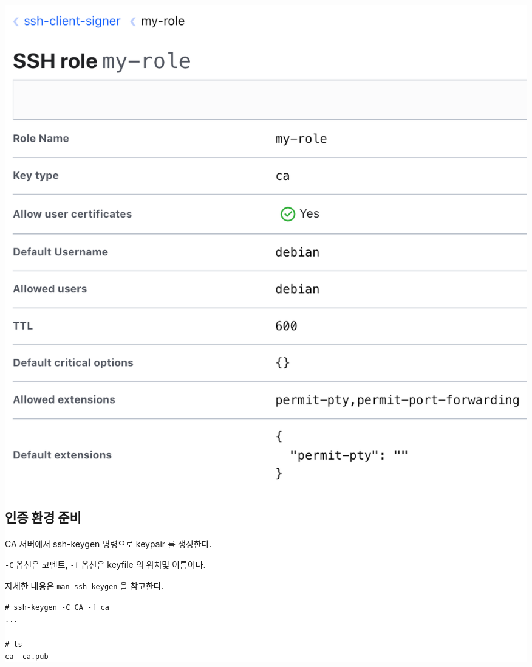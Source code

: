 ![vault role](/images/2020/10/vault_role.png)

## 인증 환경 준비

CA 서버에서 ssh-keygen 명령으로 keypair 를 생성한다.

`-C` 옵션은 코멘트, 
`-f` 옵션은 keyfile 의 위치및 이름이다.

자세한 내용은 `man ssh-keygen` 을 참고한다.


```
# ssh-keygen -C CA -f ca
...

# ls
ca  ca.pub
```
